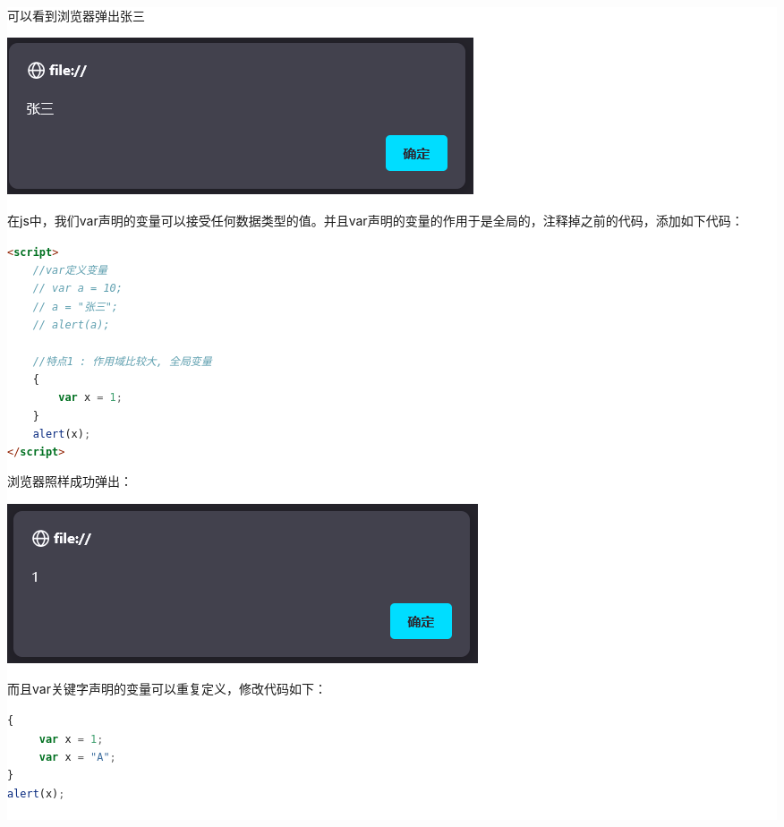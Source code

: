可以看到浏览器弹出张三

![1668101996370](assets/1668101996370.png) 



在js中，我们var声明的变量可以接受任何数据类型的值。并且var声明的变量的作用于是全局的，注释掉之前的代码，添加如下代码：

~~~html
<script>
    //var定义变量
    // var a = 10;
    // a = "张三";
    // alert(a);

    //特点1 : 作用域比较大, 全局变量
    {
        var x = 1;
    }
    alert(x);
</script>
~~~

浏览器照样成功弹出：

![1668102183766](assets/1668102183766.png) 



而且var关键字声明的变量可以重复定义，修改代码如下：

~~~js
{
     var x = 1;
     var x = "A";
}
alert(x);
    
~~~
